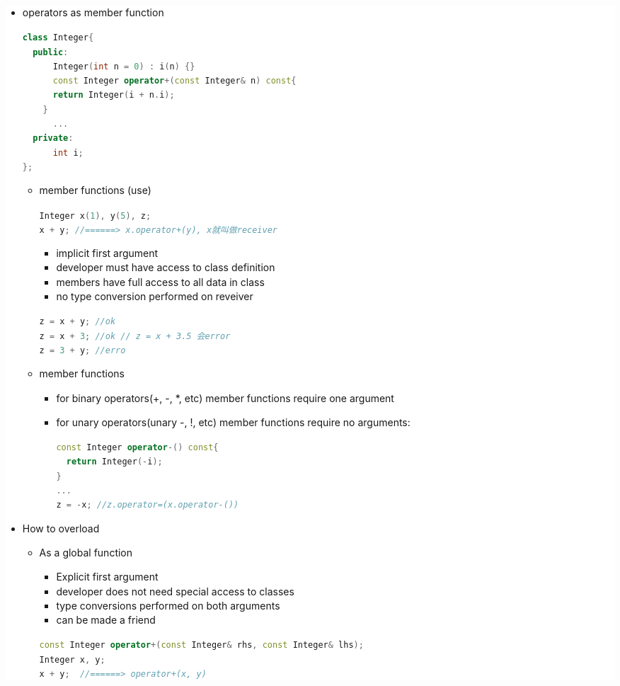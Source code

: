 - operators as member function

  ```c++
  class Integer{
    public:
    	Integer(int n = 0) : i(n) {}
    	const Integer operator+(const Integer& n) const{
        return Integer(i + n.i);
      }
    	...
    private:
    	int i;
  };
  ```

  - member functions (use)

    ```c++
    Integer x(1), y(5), z;
    x + y; //======> x.operator+(y), x就叫做receiver
    ```

    - implicit first argument
    - developer must have access to class definition
    - members have full access to all data in class
    - no type conversion performed on reveiver

    ```c++
    z = x + y; //ok
    z = x + 3; //ok // z = x + 3.5 会error
    z = 3 + y; //erro
    ```

  - member functions

    - for binary operators(+, -, *, etc) member functions require one argument

    - for unary operators(unary -, !, etc) member functions require no arguments:

      ```c++
      const Integer operator-() const{
        return Integer(-i);
      }
      ...
      z = -x; //z.operator=(x.operator-())
      ```

- How to overload

  - As a global function

    - Explicit first argument
    - developer does not need special access to classes
    - type conversions performed on both arguments
    - can be made a friend

    ```c++
    const Integer operator+(const Integer& rhs, const Integer& lhs);
    Integer x, y;
    x + y;  //======> operator+(x, y)
    ```
